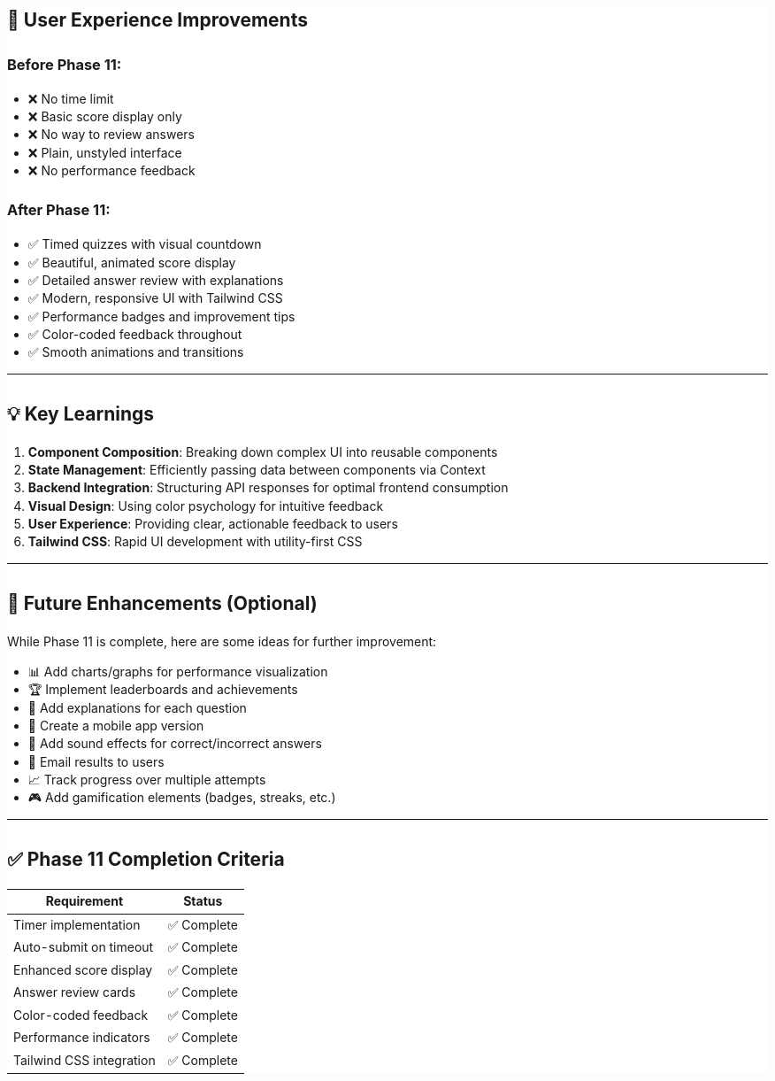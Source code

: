 
## 🎯 User Experience Improvements

### Before Phase 11:
- ❌ No time limit
- ❌ Basic score display only
- ❌ No way to review answers
- ❌ Plain, unstyled interface
- ❌ No performance feedback

### After Phase 11:
- ✅ Timed quizzes with visual countdown
- ✅ Beautiful, animated score display
- ✅ Detailed answer review with explanations
- ✅ Modern, responsive UI with Tailwind CSS
- ✅ Performance badges and improvement tips
- ✅ Color-coded feedback throughout
- ✅ Smooth animations and transitions

---

## 💡 Key Learnings

1. **Component Composition**: Breaking down complex UI into reusable components
2. **State Management**: Efficiently passing data between components via Context
3. **Backend Integration**: Structuring API responses for optimal frontend consumption
4. **Visual Design**: Using color psychology for intuitive feedback
5. **User Experience**: Providing clear, actionable feedback to users
6. **Tailwind CSS**: Rapid UI development with utility-first CSS

---

## 🔮 Future Enhancements (Optional)

While Phase 11 is complete, here are some ideas for further improvement:

- 📊 Add charts/graphs for performance visualization
- 🏆 Implement leaderboards and achievements
- 💬 Add explanations for each question
- 📱 Create a mobile app version
- 🔔 Add sound effects for correct/incorrect answers
- 📧 Email results to users
- 📈 Track progress over multiple attempts
- 🎮 Add gamification elements (badges, streaks, etc.)

---

## ✅ Phase 11 Completion Criteria

| Requirement | Status |
|------------|--------|
| Timer implementation | ✅ Complete |
| Auto-submit on timeout | ✅ Complete |
| Enhanced score display | ✅ Complete |
| Answer review cards | ✅ Complete |
| Color-coded feedback | ✅ Complete |
| Performance indicators | ✅ Complete |
| Tailwind CSS integration | ✅ Complete |